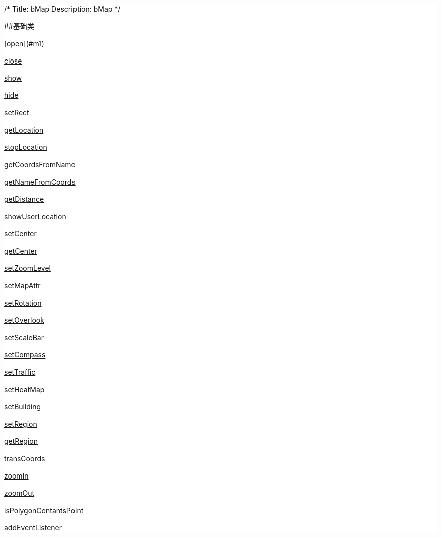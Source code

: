 /*
Title: bMap
Description: bMap
*/

##基础类

<div class="outline">
[open](#m1)

[close](#m2)

[show](#a5)

[hide](#a6)

[setRect](#a66)

[getLocation](#m4)

[stopLocation](#m5)

[getCoordsFromName](#m31)

[getNameFromCoords](#m32)

[getDistance](#a3)

[showUserLocation](#m13)

[setCenter](#n1)

[getCenter](#n12)

[setZoomLevel](#n2)

[setMapAttr](#m3)

[setRotation](#n3)

[setOverlook](#n4)

[setScaleBar](#n5)

[setCompass](#n6)

[setTraffic](#n7)

[setHeatMap](#n8)

[setBuilding](#n9)

[setRegion](#a1)

[getRegion](#a2)

[transCoords](#m7)

[zoomIn](#m15)

[zoomOut](#m14)

[isPolygonContantsPoint](#m141)

[addEventListener](#m35)
